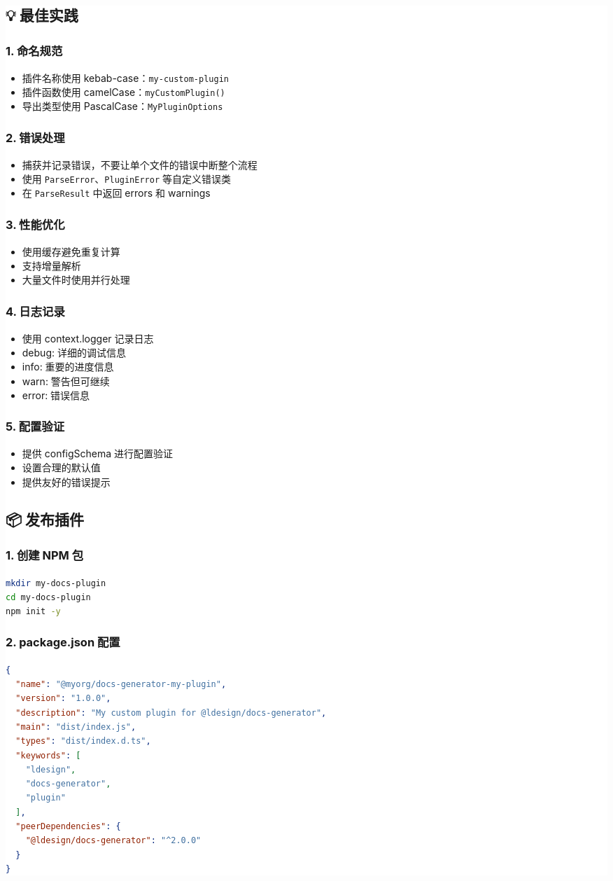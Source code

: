 ## 💡 最佳实践

### 1. 命名规范
- 插件名称使用 kebab-case：`my-custom-plugin`
- 插件函数使用 camelCase：`myCustomPlugin()`
- 导出类型使用 PascalCase：`MyPluginOptions`

### 2. 错误处理
- 捕获并记录错误，不要让单个文件的错误中断整个流程
- 使用 `ParseError`、`PluginError` 等自定义错误类
- 在 `ParseResult` 中返回 errors 和 warnings

### 3. 性能优化
- 使用缓存避免重复计算
- 支持增量解析
- 大量文件时使用并行处理

### 4. 日志记录
- 使用 context.logger 记录日志
- debug: 详细的调试信息
- info: 重要的进度信息
- warn: 警告但可继续
- error: 错误信息

### 5. 配置验证
- 提供 configSchema 进行配置验证
- 设置合理的默认值
- 提供友好的错误提示

## 📦 发布插件

### 1. 创建 NPM 包

```bash
mkdir my-docs-plugin
cd my-docs-plugin
npm init -y
```

### 2. package.json 配置

```json
{
  "name": "@myorg/docs-generator-my-plugin",
  "version": "1.0.0",
  "description": "My custom plugin for @ldesign/docs-generator",
  "main": "dist/index.js",
  "types": "dist/index.d.ts",
  "keywords": [
    "ldesign",
    "docs-generator",
    "plugin"
  ],
  "peerDependencies": {
    "@ldesign/docs-generator": "^2.0.0"
  }
}
```
